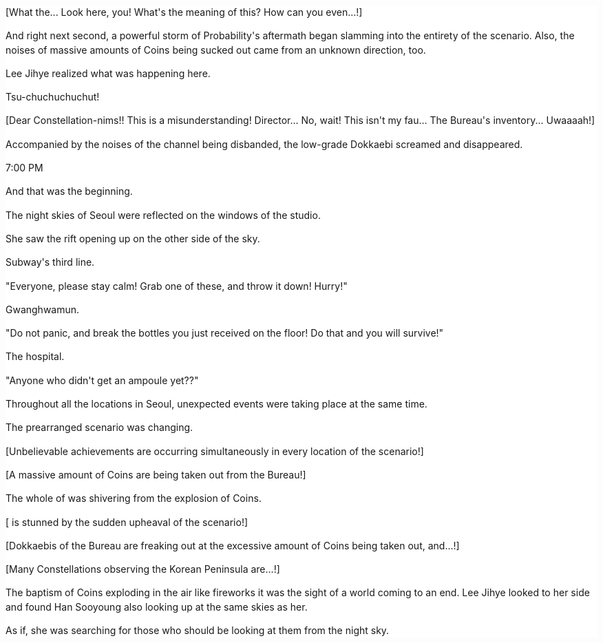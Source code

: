 \[What the... Look here, you\! What's the meaning of this? How can you even...\!\]

And right next second, a powerful storm of Probability's aftermath began
slamming into the entirety of the scenario. Also, the noises of massive
amounts of Coins being sucked out came from an unknown direction, too.

Lee Jihye realized what was happening here.

Tsu-chuchuchuchut\!

\[Dear Constellation-nims\!\! This is a misunderstanding\! Director... No,
wait\! This isn't my fau... The Bureau's inventory... Uwaaaah\!\]

Accompanied by the noises of the channel being disbanded, the low-grade
Dokkaebi screamed and disappeared.

7:00 PM

And that was the beginning.

The night skies of Seoul were reflected on the windows of the studio.

She saw the rift opening up on the other side of the sky.

Subway's third line.

"Everyone, please stay calm\! Grab one of these, and throw it down\! Hurry\!"

Gwanghwamun.

"Do not panic, and break the bottles you just received on the floor\! Do that
and you will survive\!"

The hospital.

"Anyone who didn't get an ampoule yet??"

Throughout all the locations in Seoul, unexpected events were taking place at
the same time.

The prearranged scenario was changing.

\[Unbelievable achievements are occurring simultaneously in every location of
the scenario\!\]

\[A massive amount of Coins are being taken out from the Bureau\!\]

The whole of <Star Stream> was shivering from the explosion of Coins.

\[<Star Stream> is stunned by the sudden upheaval of the scenario\!\]

\[Dokkaebis of the Bureau are freaking out at the excessive amount of Coins
being taken out, and...\!\]

\[Many Constellations observing the Korean Peninsula are...\!\]

The baptism of Coins exploding in the air like fireworks  it was the sight of
a world coming to an end. Lee Jihye looked to her side and found Han Sooyoung
also looking up at the same skies as her.

As if, she was searching for those who should be looking at them from the
night sky.

